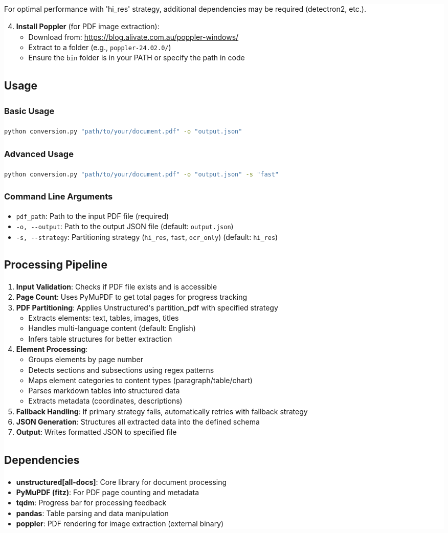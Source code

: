    For optimal performance with 'hi_res' strategy, additional dependencies may be required (detectron2, etc.).

4. **Install Poppler** (for PDF image extraction):
   - Download from: https://blog.alivate.com.au/poppler-windows/
   - Extract to a folder (e.g., `poppler-24.02.0/`)
   - Ensure the `bin` folder is in your PATH or specify the path in code

## Usage

### Basic Usage

```bash
python conversion.py "path/to/your/document.pdf" -o "output.json"
```

### Advanced Usage

```bash
python conversion.py "path/to/your/document.pdf" -o "output.json" -s "fast"
```

### Command Line Arguments

- `pdf_path`: Path to the input PDF file (required)
- `-o, --output`: Path to the output JSON file (default: `output.json`)
- `-s, --strategy`: Partitioning strategy (`hi_res`, `fast`, `ocr_only`) (default: `hi_res`)

## Processing Pipeline

1. **Input Validation**: Checks if PDF file exists and is accessible
2. **Page Count**: Uses PyMuPDF to get total pages for progress tracking
3. **PDF Partitioning**: Applies Unstructured's partition_pdf with specified strategy
   - Extracts elements: text, tables, images, titles
   - Handles multi-language content (default: English)
   - Infers table structures for better extraction
4. **Element Processing**:
   - Groups elements by page number
   - Detects sections and subsections using regex patterns
   - Maps element categories to content types (paragraph/table/chart)
   - Parses markdown tables into structured data
   - Extracts metadata (coordinates, descriptions)
5. **Fallback Handling**: If primary strategy fails, automatically retries with fallback strategy
6. **JSON Generation**: Structures all extracted data into the defined schema
7. **Output**: Writes formatted JSON to specified file

## Dependencies

- **unstructured[all-docs]**: Core library for document processing
- **PyMuPDF (fitz)**: For PDF page counting and metadata
- **tqdm**: Progress bar for processing feedback
- **pandas**: Table parsing and data manipulation
- **poppler**: PDF rendering for image extraction (external binary)
